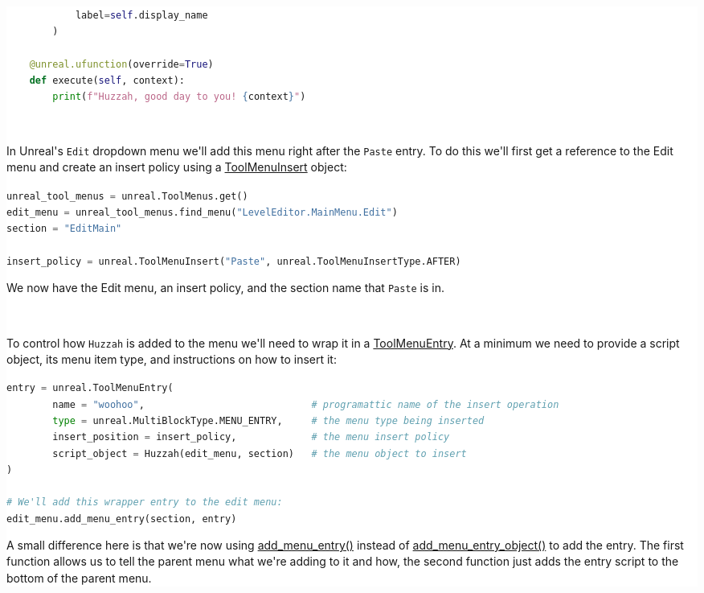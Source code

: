 ```python
            label=self.display_name
        )

    @unreal.ufunction(override=True)
    def execute(self, context):
        print(f"Huzzah, good day to you! {context}")
```

<br>
 
In Unreal's `Edit` dropdown menu we'll add this menu right after the `Paste` entry. To do this we'll first get
a reference to the Edit menu and create an insert policy using a 
[ToolMenuInsert](https://docs.unrealengine.com/5.2/en-US/PythonAPI/class/ToolMenuInsert.html#unreal.ToolMenuInsert)
object:
```python
unreal_tool_menus = unreal.ToolMenus.get()
edit_menu = unreal_tool_menus.find_menu("LevelEditor.MainMenu.Edit")
section = "EditMain"

insert_policy = unreal.ToolMenuInsert("Paste", unreal.ToolMenuInsertType.AFTER)
```
We now have the Edit menu, an insert policy, and the section name that `Paste` is in.

<br>

To control how `Huzzah` is added to the menu we'll need to wrap it in a 
[ToolMenuEntry](https://docs.unrealengine.com/5.2/en-US/PythonAPI/class/ToolMenuEntry.html#unreal.ToolMenuEntry).
At a minimum we need to provide a script object, its menu item type, and instructions on how to insert it:
```python
entry = unreal.ToolMenuEntry(
        name = "woohoo",                             # programattic name of the insert operation
        type = unreal.MultiBlockType.MENU_ENTRY,     # the menu type being inserted
        insert_position = insert_policy,             # the menu insert policy
        script_object = Huzzah(edit_menu, section)   # the menu object to insert
)

# We'll add this wrapper entry to the edit menu:
edit_menu.add_menu_entry(section, entry)
```

A small difference here is that we're now using
[add_menu_entry()](https://docs.unrealengine.com/5.2/en-US/PythonAPI/class/ToolMenu.html#unreal.ToolMenu.add_menu_entry) 
instead of 
[add_menu_entry_object()](https://docs.unrealengine.com/5.2/en-US/PythonAPI/class/ToolMenu.html#unreal.ToolMenu.add_menu_entry_object) 
to add the entry. The first function allows us to tell the parent menu what we're adding to it and how, 
the second function just adds the entry script to the bottom of the parent menu.
